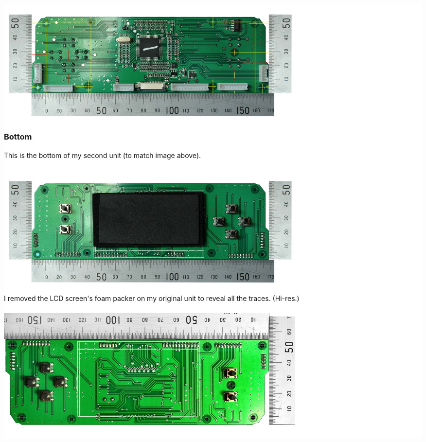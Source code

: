 <img src='ReferenceImages.attach/pcb-ref-top.jpg' width='600'>

<h3>Bottom</h3>

This is the bottom of my second unit (to match image above).<br>
<br>
<img src='ReferenceImages.attach/pcb-ref-bottom.jpg' width='600'>

I removed the LCD screen's foam packer on my original unit to reveal all the traces. (Hi-res.)<br>
<br>
<img src='ReferenceImages.attach/pcb-ref-bottom-clean.jpg' width='600'>
